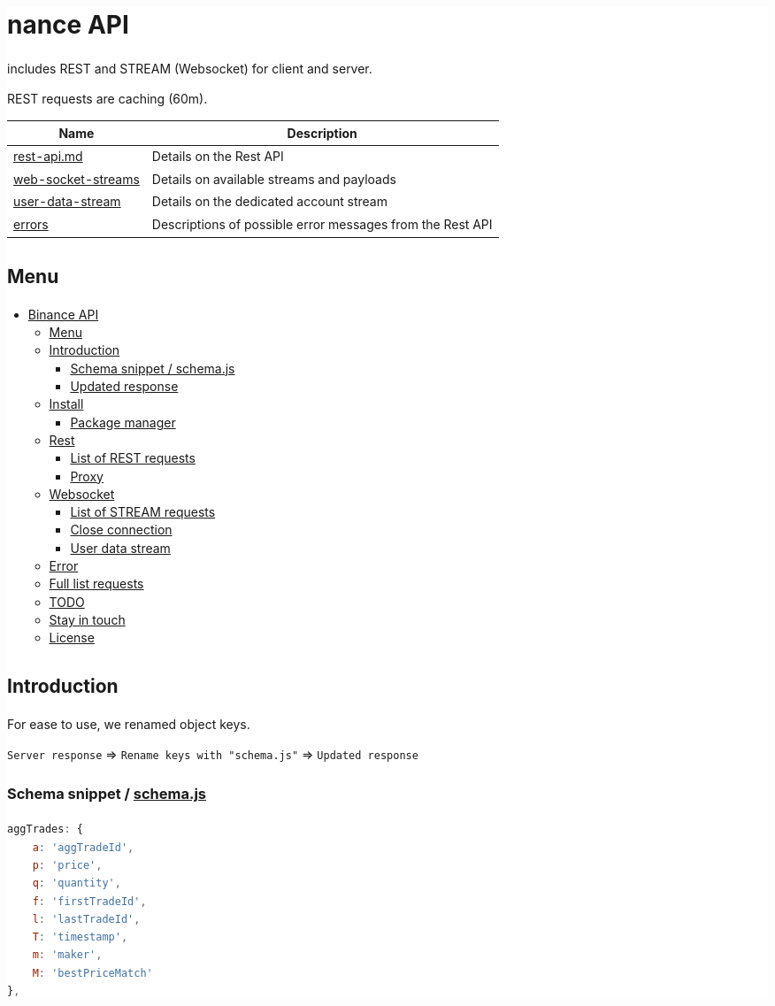 # nance API

includes REST and STREAM (Websocket) for client and server.

REST requests are caching (60m).

| Name                                                                                                                  | Description                                               |
| --------------------------------------------------------------------------------------------------------------------- | --------------------------------------------------------- |
| [rest-api.md](https://github.com/binance-exchange/binance-official-api-docs/blob/master/rest-api.md)                  | Details on the Rest API                                   |
| [web-socket-streams](https://github.com/binance-exchange/binance-official-api-docs/blob/master/web-socket-streams.md) | Details on available streams and payloads                 |
| [user-data-stream](https://github.com/binance-exchange/binance-official-api-docs/blob/master/user-data-stream.md)     | Details on the dedicated account stream                   |
| [errors](https://github.com/binance-exchange/binance-official-api-docs/blob/master/errors.md)                         | Descriptions of possible error messages from the Rest API |

## Menu

- [Binance API](#binance-api)
  - [Menu](#menu)
  - [Introduction](#introduction)
    - [Schema snippet / schema.js](#schema-snippet--schemajs)
    - [Updated response](#updated-response)
  - [Install](#install)
    - [Package manager](#package-manager)
  - [Rest](#rest)
    - [List of REST requests](#list-of-rest-requests)
    - [Proxy](#proxy)
  - [Websocket](#websocket)
    - [List of STREAM requests](#list-of-stream-requests)
    - [Close connection](#close-connection)
    - [User data stream](#user-data-stream)
  - [Error](#error)
  - [Full list requests](#full-list-requests)
  - [TODO](#todo)
  - [Stay in touch](#stay-in-touch)
  - [License](#license)

## Introduction

For ease to use, we renamed object keys.

`Server response` => `Rename keys with "schema.js"` => `Updated response`

### Schema snippet / [schema.js](/src/binance/schema.js#L7)

```javascript
aggTrades: {
    a: 'aggTradeId',
    p: 'price',
    q: 'quantity',
    f: 'firstTradeId',
    l: 'lastTradeId',
    T: 'timestamp',
    m: 'maker',
    M: 'bestPriceMatch'
},
```

